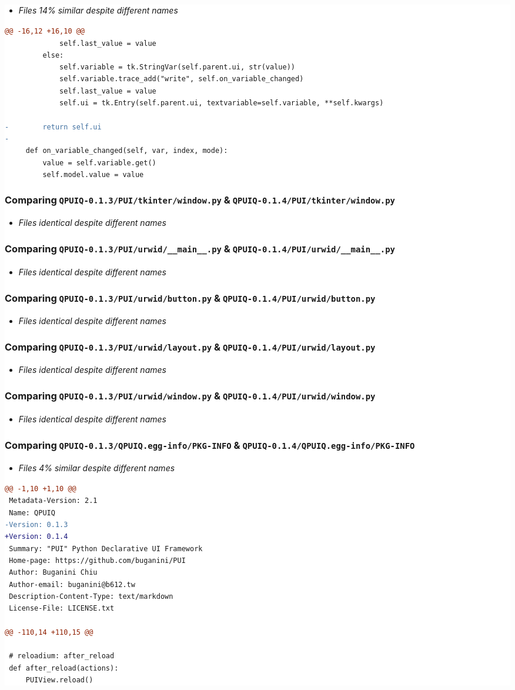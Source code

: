  * *Files 14% similar despite different names*

```diff
@@ -16,12 +16,10 @@
             self.last_value = value
         else:
             self.variable = tk.StringVar(self.parent.ui, str(value))
             self.variable.trace_add("write", self.on_variable_changed)
             self.last_value = value
             self.ui = tk.Entry(self.parent.ui, textvariable=self.variable, **self.kwargs)
 
-        return self.ui
-
     def on_variable_changed(self, var, index, mode):
         value = self.variable.get()
         self.model.value = value
```

### Comparing `QPUIQ-0.1.3/PUI/tkinter/window.py` & `QPUIQ-0.1.4/PUI/tkinter/window.py`

 * *Files identical despite different names*

### Comparing `QPUIQ-0.1.3/PUI/urwid/__main__.py` & `QPUIQ-0.1.4/PUI/urwid/__main__.py`

 * *Files identical despite different names*

### Comparing `QPUIQ-0.1.3/PUI/urwid/button.py` & `QPUIQ-0.1.4/PUI/urwid/button.py`

 * *Files identical despite different names*

### Comparing `QPUIQ-0.1.3/PUI/urwid/layout.py` & `QPUIQ-0.1.4/PUI/urwid/layout.py`

 * *Files identical despite different names*

### Comparing `QPUIQ-0.1.3/PUI/urwid/window.py` & `QPUIQ-0.1.4/PUI/urwid/window.py`

 * *Files identical despite different names*

### Comparing `QPUIQ-0.1.3/QPUIQ.egg-info/PKG-INFO` & `QPUIQ-0.1.4/QPUIQ.egg-info/PKG-INFO`

 * *Files 4% similar despite different names*

```diff
@@ -1,10 +1,10 @@
 Metadata-Version: 2.1
 Name: QPUIQ
-Version: 0.1.3
+Version: 0.1.4
 Summary: "PUI" Python Declarative UI Framework
 Home-page: https://github.com/buganini/PUI
 Author: Buganini Chiu
 Author-email: buganini@b612.tw
 Description-Content-Type: text/markdown
 License-File: LICENSE.txt
 
@@ -110,14 +110,15 @@
 
 # reloadium: after_reload
 def after_reload(actions):
     PUIView.reload()
```
